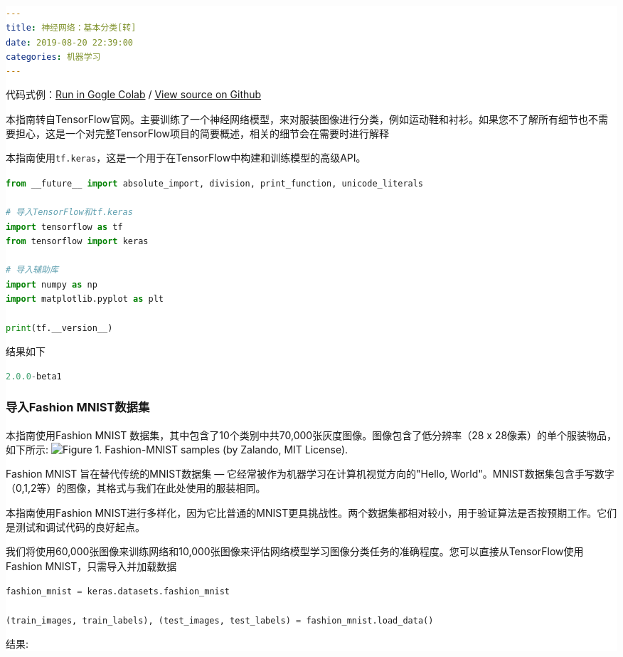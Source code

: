 ```yaml
---
title: 神经网络：基本分类[转]
date: 2019-08-20 22:39:00
categories: 机器学习
---
```


代码式例：[Run in Gogle Colab](https://colab.research.google.com/github/tensorflow/docs/blob/master/site/en/tutorials/keras/basic_classification.ipynb) / [View source on Github](https://github.com/tensorflow/docs/blob/master/site/en/tutorials/keras/basic_classification.ipynb)

本指南转自TensorFlow官网。主要训练了一个神经网络模型，来对服装图像进行分类，例如运动鞋和衬衫。如果您不了解所有细节也不需要担心，这是一个对完整TensorFlow项目的简要概述，相关的细节会在需要时进行解释

本指南使用``tf.keras``，这是一个用于在TensorFlow中构建和训练模型的高级API。

```python
from __future__ import absolute_import, division, print_function, unicode_literals

# 导入TensorFlow和tf.keras
import tensorflow as tf
from tensorflow import keras

# 导入辅助库
import numpy as np
import matplotlib.pyplot as plt

print(tf.__version__)
```

结果如下

```python
2.0.0-beta1
```

### 导入Fashion MNIST数据集

本指南使用Fashion MNIST 数据集，其中包含了10个类别中共70,000张灰度图像。图像包含了低分辨率（28 x 28像素）的单个服装物品，如下所示:
![Figure 1. Fashion-MNIST samples (by Zalando, MIT License).
](https://i.loli.net/2019/08/20/jmXkbzvKDIF9fid.png)

Fashion MNIST 旨在替代传统的MNIST数据集 — 它经常被作为机器学习在计算机视觉方向的"Hello, World"。MNIST数据集包含手写数字（0,1,2等）的图像，其格式与我们在此处使用的服装相同。

本指南使用Fashion MNIST进行多样化，因为它比普通的MNIST更具挑战性。两个数据集都相对较小，用于验证算法是否按预期工作。它们是测试和调试代码的良好起点。

我们将使用60,000张图像来训练网络和10,000张图像来评估网络模型学习图像分类任务的准确程度。您可以直接从TensorFlow使用Fashion MNIST，只需导入并加载数据

```python
fashion_mnist = keras.datasets.fashion_mnist

(train_images, train_labels), (test_images, test_labels) = fashion_mnist.load_data()
```

结果:
